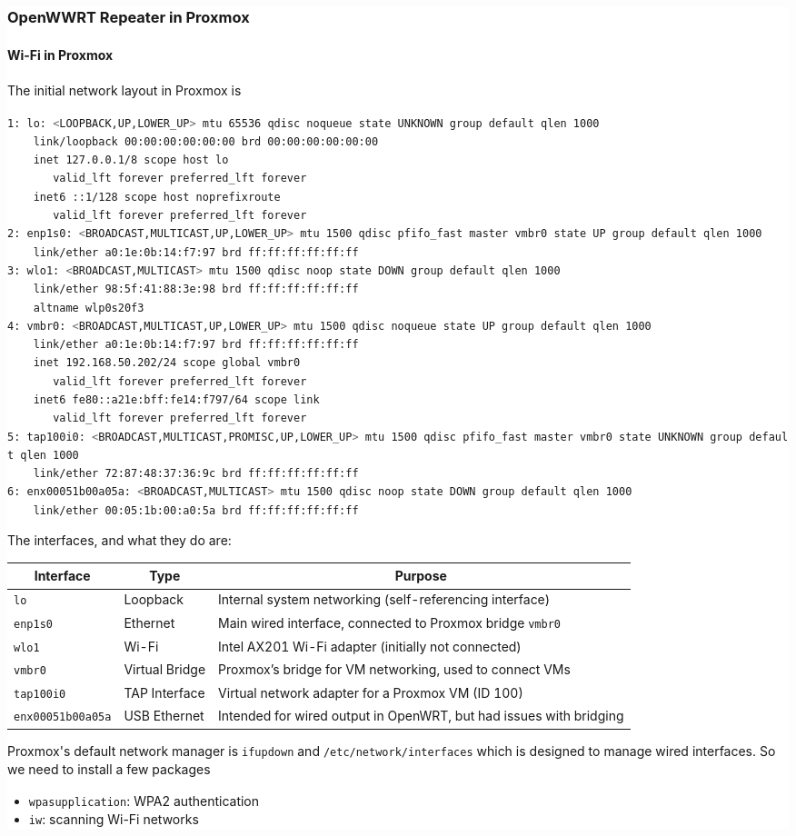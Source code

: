 ### OpenWWRT Repeater in Proxmox

#### Wi-Fi in Proxmox

The initial network layout in Proxmox is


```bash
1: lo: <LOOPBACK,UP,LOWER_UP> mtu 65536 qdisc noqueue state UNKNOWN group default qlen 1000
    link/loopback 00:00:00:00:00:00 brd 00:00:00:00:00:00
    inet 127.0.0.1/8 scope host lo
       valid_lft forever preferred_lft forever
    inet6 ::1/128 scope host noprefixroute 
       valid_lft forever preferred_lft forever
2: enp1s0: <BROADCAST,MULTICAST,UP,LOWER_UP> mtu 1500 qdisc pfifo_fast master vmbr0 state UP group default qlen 1000
    link/ether a0:1e:0b:14:f7:97 brd ff:ff:ff:ff:ff:ff
3: wlo1: <BROADCAST,MULTICAST> mtu 1500 qdisc noop state DOWN group default qlen 1000
    link/ether 98:5f:41:88:3e:98 brd ff:ff:ff:ff:ff:ff
    altname wlp0s20f3
4: vmbr0: <BROADCAST,MULTICAST,UP,LOWER_UP> mtu 1500 qdisc noqueue state UP group default qlen 1000
    link/ether a0:1e:0b:14:f7:97 brd ff:ff:ff:ff:ff:ff
    inet 192.168.50.202/24 scope global vmbr0
       valid_lft forever preferred_lft forever
    inet6 fe80::a21e:bff:fe14:f797/64 scope link 
       valid_lft forever preferred_lft forever
5: tap100i0: <BROADCAST,MULTICAST,PROMISC,UP,LOWER_UP> mtu 1500 qdisc pfifo_fast master vmbr0 state UNKNOWN group default qlen 1000
    link/ether 72:87:48:37:36:9c brd ff:ff:ff:ff:ff:ff
6: enx00051b00a05a: <BROADCAST,MULTICAST> mtu 1500 qdisc noop state DOWN group default qlen 1000
    link/ether 00:05:1b:00:a0:5a brd ff:ff:ff:ff:ff:ff
```

The interfaces, and what they do are:

| Interface        | Type            | Purpose |
|-----------------|----------------|---------|
| `lo`            | Loopback        | Internal system networking (self-referencing interface) |
| `enp1s0`        | Ethernet        | Main wired interface, connected to Proxmox bridge `vmbr0` |
| `wlo1`          | Wi-Fi           | Intel AX201 Wi-Fi adapter (initially not connected) |
| `vmbr0`         | Virtual Bridge  | Proxmox’s bridge for VM networking, used to connect VMs |
| `tap100i0`      | TAP Interface   | Virtual network adapter for a Proxmox VM (ID 100) |
| `enx00051b00a05a` | USB Ethernet | Intended for wired output in OpenWRT, but had issues with bridging |

Proxmox's default network manager is `ifupdown` and `/etc/network/interfaces` which is designed to manage wired interfaces. So we need to install a few packages

- `wpasupplication`: WPA2 authentication
- `iw`: scanning Wi-Fi networks
